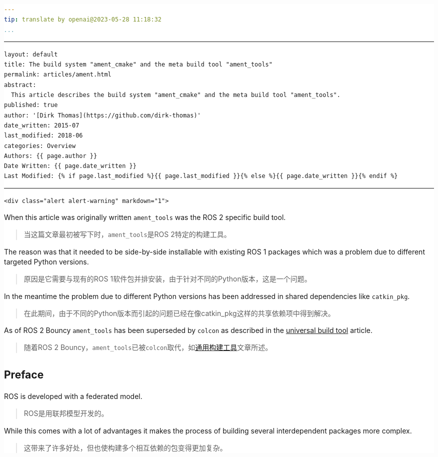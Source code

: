 ```yaml
---
tip: translate by openai@2023-05-28 11:18:32
...
```

---
    layout: default
    title: The build system "ament_cmake" and the meta build tool "ament_tools"
    permalink: articles/ament.html
    abstract:
      This article describes the build system "ament_cmake" and the meta build tool "ament_tools".
    published: true
    author: '[Dirk Thomas](https://github.com/dirk-thomas)'
    date_written: 2015-07
    last_modified: 2018-06
    categories: Overview
    Authors: {{ page.author }}
    Date Written: {{ page.date_written }}
    Last Modified: {% if page.last_modified %}{{ page.last_modified }}{% else %}{{ page.date_written }}{% endif %}
---

    <div class="alert alert-warning" markdown="1">

When this article was originally written `ament_tools` was the ROS 2 specific build tool.

> 当这篇文章最初被写下时，`ament_tools`是ROS 2特定的构建工具。

The reason was that it needed to be side-by-side installable with existing ROS 1 packages which was a problem due to different targeted Python versions.

> 原因是它需要与现有的ROS 1软件包并排安装，由于针对不同的Python版本，这是一个问题。

In the meantime the problem due to different Python versions has been addressed in shared dependencies like `catkin_pkg`.

> 在此期间，由于不同的Python版本而引起的问题已经在像catkin_pkg这样的共享依赖项中得到解决。

As of ROS 2 Bouncy `ament_tools` has been superseded by `colcon` as described in the [universal build tool](http://design.ros2.org/articles/build_tool.html) article.

> 随着ROS 2 Bouncy，`ament_tools`已被`colcon`取代，如[通用构建工具](http://design.ros2.org/articles/build_tool.html)文章所述。
    </div>

## Preface


ROS is developed with a federated model.

> ROS是用联邦模型开发的。

While this comes with a lot of advantages it makes the process of building several interdependent packages more complex.

> 这带来了许多好处，但也使构建多个相互依赖的包变得更加复杂。
